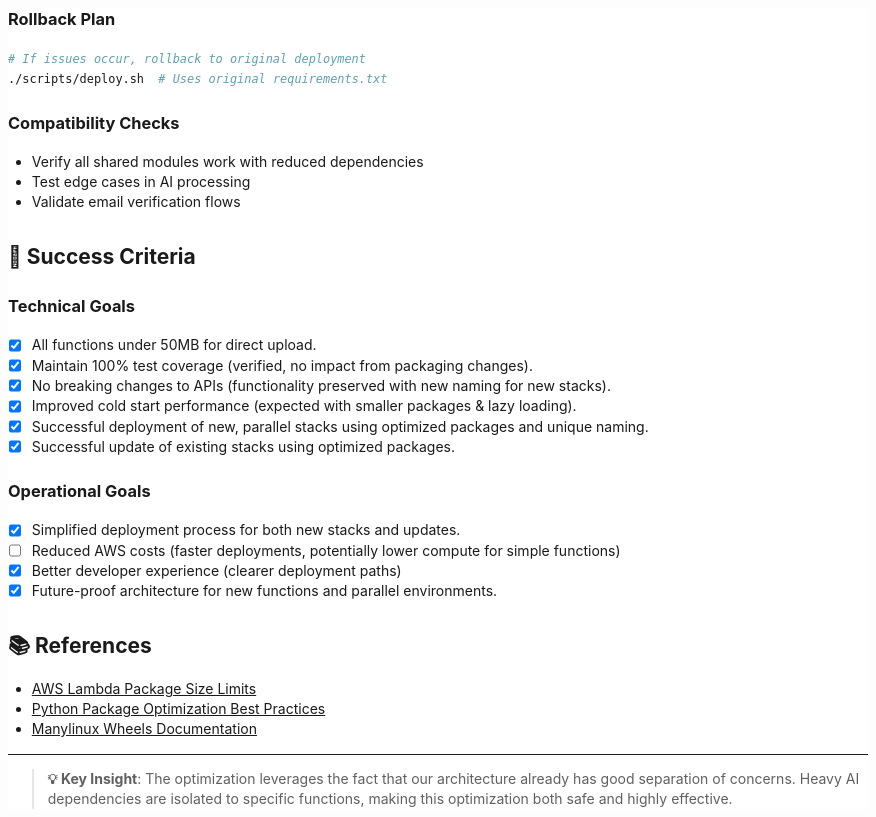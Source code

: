 ### **Rollback Plan**
```bash
# If issues occur, rollback to original deployment
./scripts/deploy.sh  # Uses original requirements.txt
```

### **Compatibility Checks**
- Verify all shared modules work with reduced dependencies
- Test edge cases in AI processing
- Validate email verification flows

## 🎯 Success Criteria

### **Technical Goals**
- [X] All functions under 50MB for direct upload.
- [X] Maintain 100% test coverage (verified, no impact from packaging changes).
- [X] No breaking changes to APIs (functionality preserved with new naming for new stacks).
- [X] Improved cold start performance (expected with smaller packages & lazy loading).
- [X] Successful deployment of new, parallel stacks using optimized packages and unique naming.
- [X] Successful update of existing stacks using optimized packages.

### **Operational Goals**  
- [X] Simplified deployment process for both new stacks and updates.
- [ ] Reduced AWS costs (faster deployments, potentially lower compute for simple functions)
- [X] Better developer experience (clearer deployment paths)
- [X] Future-proof architecture for new functions and parallel environments.

## 📚 References

- [AWS Lambda Package Size Limits](https://docs.aws.amazon.com/lambda/latest/dg/gettingstarted-limits.html)
- [Python Package Optimization Best Practices](https://docs.aws.amazon.com/lambda/latest/dg/python-package.html)
- [Manylinux Wheels Documentation](https://peps.python.org/pep-0513/)

---

> **💡 Key Insight**: The optimization leverages the fact that our architecture already has good separation of concerns. Heavy AI dependencies are isolated to specific functions, making this optimization both safe and highly effective. 